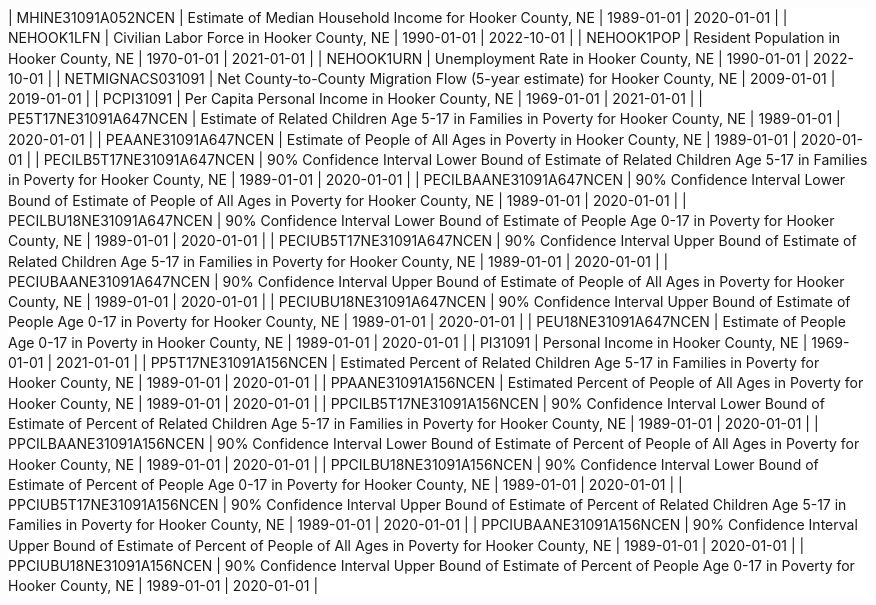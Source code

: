 | MHINE31091A052NCEN        | Estimate of Median Household Income for Hooker County, NE                                                                                                                  | 1989-01-01          | 2020-01-01        |
| NEHOOK1LFN                | Civilian Labor Force in Hooker County, NE                                                                                                                                  | 1990-01-01          | 2022-10-01        |
| NEHOOK1POP                | Resident Population in Hooker County, NE                                                                                                                                   | 1970-01-01          | 2021-01-01        |
| NEHOOK1URN                | Unemployment Rate in Hooker County, NE                                                                                                                                     | 1990-01-01          | 2022-10-01        |
| NETMIGNACS031091          | Net County-to-County Migration Flow (5-year estimate) for Hooker County, NE                                                                                                | 2009-01-01          | 2019-01-01        |
| PCPI31091                 | Per Capita Personal Income in Hooker County, NE                                                                                                                            | 1969-01-01          | 2021-01-01        |
| PE5T17NE31091A647NCEN     | Estimate of Related Children Age 5-17 in Families in Poverty for Hooker County, NE                                                                                         | 1989-01-01          | 2020-01-01        |
| PEAANE31091A647NCEN       | Estimate of People of All Ages in Poverty in Hooker County, NE                                                                                                             | 1989-01-01          | 2020-01-01        |
| PECILB5T17NE31091A647NCEN | 90% Confidence Interval Lower Bound of Estimate of Related Children Age 5-17 in Families in Poverty for Hooker County, NE                                                  | 1989-01-01          | 2020-01-01        |
| PECILBAANE31091A647NCEN   | 90% Confidence Interval Lower Bound of Estimate of People of All Ages in Poverty for Hooker County, NE                                                                     | 1989-01-01          | 2020-01-01        |
| PECILBU18NE31091A647NCEN  | 90% Confidence Interval Lower Bound of Estimate of People Age 0-17 in Poverty for Hooker County, NE                                                                        | 1989-01-01          | 2020-01-01        |
| PECIUB5T17NE31091A647NCEN | 90% Confidence Interval Upper Bound of Estimate of Related Children Age 5-17 in Families in Poverty for Hooker County, NE                                                  | 1989-01-01          | 2020-01-01        |
| PECIUBAANE31091A647NCEN   | 90% Confidence Interval Upper Bound of Estimate of People of All Ages in Poverty for Hooker County, NE                                                                     | 1989-01-01          | 2020-01-01        |
| PECIUBU18NE31091A647NCEN  | 90% Confidence Interval Upper Bound of Estimate of People Age 0-17 in Poverty for Hooker County, NE                                                                        | 1989-01-01          | 2020-01-01        |
| PEU18NE31091A647NCEN      | Estimate of People Age 0-17 in Poverty in Hooker County, NE                                                                                                                | 1989-01-01          | 2020-01-01        |
| PI31091                   | Personal Income in Hooker County, NE                                                                                                                                       | 1969-01-01          | 2021-01-01        |
| PP5T17NE31091A156NCEN     | Estimated Percent of Related Children Age 5-17 in Families in Poverty for Hooker County, NE                                                                                | 1989-01-01          | 2020-01-01        |
| PPAANE31091A156NCEN       | Estimated Percent of People of All Ages in Poverty for Hooker County, NE                                                                                                   | 1989-01-01          | 2020-01-01        |
| PPCILB5T17NE31091A156NCEN | 90% Confidence Interval Lower Bound of Estimate of Percent of Related Children Age 5-17 in Families in Poverty for Hooker County, NE                                       | 1989-01-01          | 2020-01-01        |
| PPCILBAANE31091A156NCEN   | 90% Confidence Interval Lower Bound of Estimate of Percent of People of All Ages in Poverty for Hooker County, NE                                                          | 1989-01-01          | 2020-01-01        |
| PPCILBU18NE31091A156NCEN  | 90% Confidence Interval Lower Bound of Estimate of Percent of People Age 0-17 in Poverty for Hooker County, NE                                                             | 1989-01-01          | 2020-01-01        |
| PPCIUB5T17NE31091A156NCEN | 90% Confidence Interval Upper Bound of Estimate of Percent of Related Children Age 5-17 in Families in Poverty for Hooker County, NE                                       | 1989-01-01          | 2020-01-01        |
| PPCIUBAANE31091A156NCEN   | 90% Confidence Interval Upper Bound of Estimate of Percent of People of All Ages in Poverty for Hooker County, NE                                                          | 1989-01-01          | 2020-01-01        |
| PPCIUBU18NE31091A156NCEN  | 90% Confidence Interval Upper Bound of Estimate of Percent of People Age 0-17 in Poverty for Hooker County, NE                                                             | 1989-01-01          | 2020-01-01        |